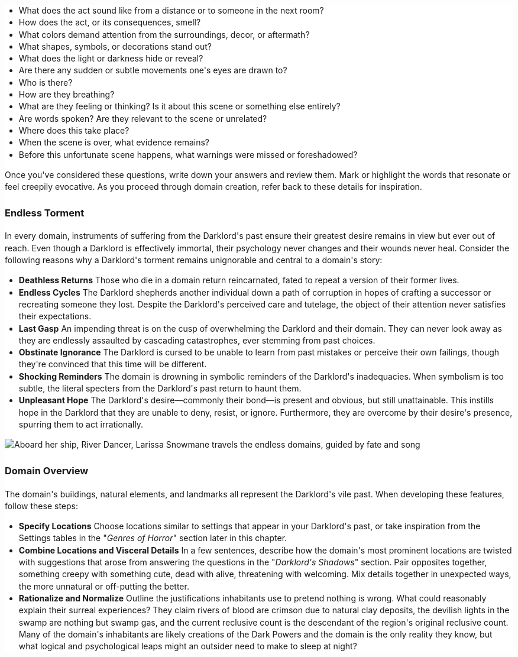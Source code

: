 - What does the act sound like from a distance or to someone in the next room?
- How does the act, or its consequences, smell?
- What colors demand attention from the surroundings, decor, or aftermath?
- What shapes, symbols, or decorations stand out?
- What does the light or darkness hide or reveal?
- Are there any sudden or subtle movements one's eyes are drawn to?
- Who is there?
- How are they breathing?
- What are they feeling or thinking? Is it about this scene or something else entirely?
- Are words spoken? Are they relevant to the scene or unrelated?
- Where does this take place?
- When the scene is over, what evidence remains?
- Before this unfortunate scene happens, what warnings were missed or foreshadowed?

Once you've considered these questions, write down your answers and review them. Mark or highlight the words that resonate or feel creepily evocative. As you proceed through domain creation, refer back to these details for inspiration.

### Endless Torment

In every domain, instruments of suffering from the Darklord's past ensure their greatest desire remains in view but ever out of reach. Even though a Darklord is effectively immortal, their psychology never changes and their wounds never heal. Consider the following reasons why a Darklord's torment remains unignorable and central to a domain's story:

- **Deathless Returns** Those who die in a domain return reincarnated, fated to repeat a version of their former lives.
- **Endless Cycles** The Darklord shepherds another individual down a path of corruption in hopes of crafting a successor or recreating someone they lost. Despite the Darklord's perceived care and tutelage, the object of their attention never satisfies their expectations.
- **Last Gasp** An impending threat is on the cusp of overwhelming the Darklord and their domain. They can never look away as they are endlessly assaulted by cascading catastrophes, ever stemming from past choices.
- **Obstinate Ignorance** The Darklord is cursed to be unable to learn from past mistakes or perceive their own failings, though they're convinced that this time will be different.
- **Shocking Reminders** The domain is drowning in symbolic reminders of the Darklord's inadequacies. When symbolism is too subtle, the literal specters from the Darklord's past return to haunt them.
- **Unpleasant Hope** The Darklord's desire—commonly their bond—is present and obvious, but still unattainable. This instills hope in the Darklord that they are unable to deny, resist, or ignore. Furthermore, they are overcome by their desire's presence, spurring them to act irrationally.

![Aboard her ship, River Dancer, Larissa Snowmane travels the endless domains, guided by fate and song](img/book/VRGR/026-02-003.river-dancer.png)

### Domain Overview

The domain's buildings, natural elements, and landmarks all represent the Darklord's vile past. When developing these features, follow these steps:

- **Specify Locations** Choose locations similar to settings that appear in your Darklord's past, or take inspiration from the Settings tables in the "*Genres of Horror*" section later in this chapter.
- **Combine Locations and Visceral Details** In a few sentences, describe how the domain's most prominent locations are twisted with suggestions that arose from answering the questions in the "*Darklord's Shadows*" section. Pair opposites together, something creepy with something cute, dead with alive, threatening with welcoming. Mix details together in unexpected ways, the more unnatural or off-putting the better.
- **Rationalize and Normalize** Outline the justifications inhabitants use to pretend nothing is wrong. What could reasonably explain their surreal experiences? They claim rivers of blood are crimson due to natural clay deposits, the devilish lights in the swamp are nothing but swamp gas, and the current reclusive count is the descendant of the region's original reclusive count. Many of the domain's inhabitants are likely creations of the Dark Powers and the domain is the only reality they know, but what logical and psychological leaps might an outsider need to make to sleep at night?
